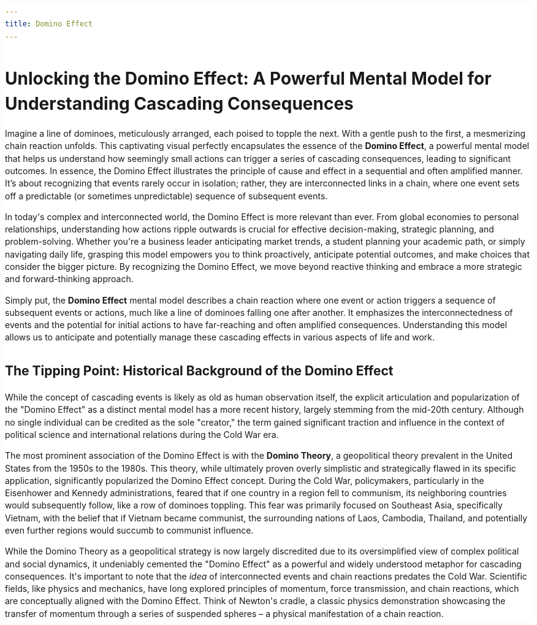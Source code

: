 ```yaml
---
title: Domino Effect
---
```


# Unlocking the Domino Effect: A Powerful Mental Model for Understanding Cascading Consequences

Imagine a line of dominoes, meticulously arranged, each poised to topple the next. With a gentle push to the first, a mesmerizing chain reaction unfolds. This captivating visual perfectly encapsulates the essence of the **Domino Effect**, a powerful mental model that helps us understand how seemingly small actions can trigger a series of cascading consequences, leading to significant outcomes. In essence, the Domino Effect illustrates the principle of cause and effect in a sequential and often amplified manner. It’s about recognizing that events rarely occur in isolation; rather, they are interconnected links in a chain, where one event sets off a predictable (or sometimes unpredictable) sequence of subsequent events.

In today's complex and interconnected world, the Domino Effect is more relevant than ever. From global economies to personal relationships, understanding how actions ripple outwards is crucial for effective decision-making, strategic planning, and problem-solving.  Whether you're a business leader anticipating market trends, a student planning your academic path, or simply navigating daily life, grasping this model empowers you to think proactively, anticipate potential outcomes, and make choices that consider the bigger picture. By recognizing the Domino Effect, we move beyond reactive thinking and embrace a more strategic and forward-thinking approach.

Simply put, the **Domino Effect** mental model describes a chain reaction where one event or action triggers a sequence of subsequent events or actions, much like a line of dominoes falling one after another. It emphasizes the interconnectedness of events and the potential for initial actions to have far-reaching and often amplified consequences. Understanding this model allows us to anticipate and potentially manage these cascading effects in various aspects of life and work.

## The Tipping Point: Historical Background of the Domino Effect

While the concept of cascading events is likely as old as human observation itself, the explicit articulation and popularization of the "Domino Effect" as a distinct mental model has a more recent history, largely stemming from the mid-20th century. Although no single individual can be credited as the sole "creator," the term gained significant traction and influence in the context of political science and international relations during the Cold War era.

The most prominent association of the Domino Effect is with the **Domino Theory**, a geopolitical theory prevalent in the United States from the 1950s to the 1980s. This theory, while ultimately proven overly simplistic and strategically flawed in its specific application, significantly popularized the Domino Effect concept.  During the Cold War, policymakers, particularly in the Eisenhower and Kennedy administrations, feared that if one country in a region fell to communism, its neighboring countries would subsequently follow, like a row of dominoes toppling.  This fear was primarily focused on Southeast Asia, specifically Vietnam, with the belief that if Vietnam became communist, the surrounding nations of Laos, Cambodia, Thailand, and potentially even further regions would succumb to communist influence.

While the Domino Theory as a geopolitical strategy is now largely discredited due to its oversimplified view of complex political and social dynamics, it undeniably cemented the "Domino Effect" as a powerful and widely understood metaphor for cascading consequences.  It's important to note that the *idea* of interconnected events and chain reactions predates the Cold War. Scientific fields, like physics and mechanics, have long explored principles of momentum, force transmission, and chain reactions, which are conceptually aligned with the Domino Effect.  Think of Newton's cradle, a classic physics demonstration showcasing the transfer of momentum through a series of suspended spheres – a physical manifestation of a chain reaction.
